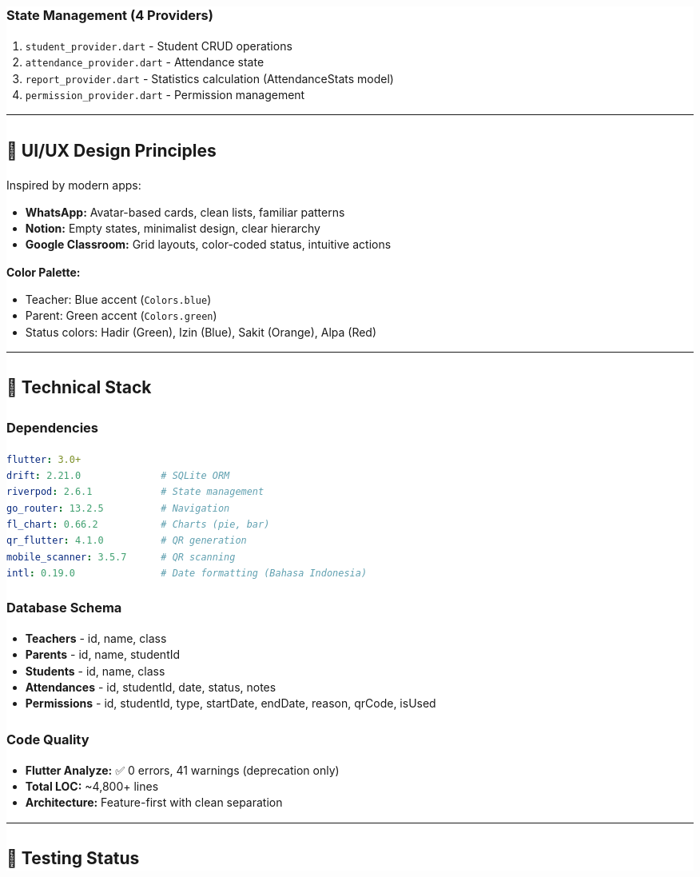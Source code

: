 ### State Management (4 Providers)
1. `student_provider.dart` - Student CRUD operations
2. `attendance_provider.dart` - Attendance state
3. `report_provider.dart` - Statistics calculation (AttendanceStats model)
4. `permission_provider.dart` - Permission management

---

## 🎨 UI/UX Design Principles

Inspired by modern apps:
- **WhatsApp:** Avatar-based cards, clean lists, familiar patterns
- **Notion:** Empty states, minimalist design, clear hierarchy
- **Google Classroom:** Grid layouts, color-coded status, intuitive actions

**Color Palette:**
- Teacher: Blue accent (`Colors.blue`)
- Parent: Green accent (`Colors.green`)
- Status colors: Hadir (Green), Izin (Blue), Sakit (Orange), Alpa (Red)

---

## 🔧 Technical Stack

### Dependencies
```yaml
flutter: 3.0+
drift: 2.21.0              # SQLite ORM
riverpod: 2.6.1            # State management
go_router: 13.2.5          # Navigation
fl_chart: 0.66.2           # Charts (pie, bar)
qr_flutter: 4.1.0          # QR generation
mobile_scanner: 3.5.7      # QR scanning
intl: 0.19.0               # Date formatting (Bahasa Indonesia)
```

### Database Schema
- **Teachers** - id, name, class
- **Parents** - id, name, studentId
- **Students** - id, name, class
- **Attendances** - id, studentId, date, status, notes
- **Permissions** - id, studentId, type, startDate, endDate, reason, qrCode, isUsed

### Code Quality
- **Flutter Analyze:** ✅ 0 errors, 41 warnings (deprecation only)
- **Total LOC:** ~4,800+ lines
- **Architecture:** Feature-first with clean separation

---

## 🧪 Testing Status
